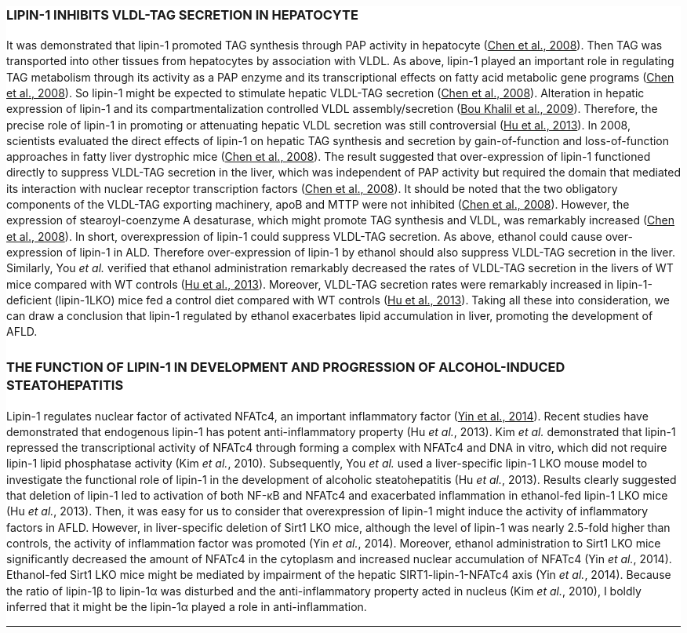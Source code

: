 ### LIPIN-1 INHIBITS VLDL-TAG SECRETION IN HEPATOCYTE

It was demonstrated that lipin-1 promoted TAG synthesis through PAP activity in hepatocyte ([Chen et al., 2008](https://doi.org/10.1074/jbc.M802816200)). Then TAG was transported into other tissues from hepatocytes by association with VLDL. As above, lipin-1 played an important role in regulating TAG metabolism through its activity as a PAP enzyme and its transcriptional effects on fatty acid metabolic gene programs ([Chen et al., 2008](https://doi.org/10.1074/jbc.M802816200)). So lipin-1 might be expected to stimulate hepatic VLDL-TAG secretion ([Chen et al., 2008](https://doi.org/10.1074/jbc.M802816200)). Alteration in hepatic expression of lipin-1 and its compartmentalization controlled VLDL assembly/secretion ([Bou Khalil et al., 2009](https://doi.org/10.1074/jbc.M808536200)). Therefore, the precise role of lipin-1 in promoting or attenuating hepatic VLDL secretion was still controversial ([Hu et al., 2013](https://doi.org/10.1016/j.jhep.2013.01.019)). In 2008, scientists evaluated the direct effects of lipin-1 on hepatic TAG synthesis and secretion by gain-of-function and loss-of-function approaches in fatty liver dystrophic mice ([Chen et al., 2008](https://doi.org/10.1074/jbc.M802816200)). The result suggested that over-expression of lipin-1 functioned directly to suppress VLDL-TAG secretion in the liver, which was independent of PAP activity but required the domain that mediated its interaction with nuclear receptor transcription factors ([Chen et al., 2008](https://doi.org/10.1074/jbc.M802816200)). It should be noted that the two obligatory components of the VLDL-TAG exporting machinery, apoB and MTTP were not inhibited ([Chen et al., 2008](https://doi.org/10.1074/jbc.M802816200)). However, the expression of stearoyl-coenzyme A desaturase, which might promote TAG synthesis and VLDL, was remarkably increased ([Chen et al., 2008](https://doi.org/10.1074/jbc.M802816200)). In short, overexpression of lipin-1 could suppress VLDL-TAG secretion. As above, ethanol could cause over-expression of lipin-1 in ALD. Therefore over-expression of lipin-1 by ethanol should also suppress VLDL-TAG secretion in the liver. Similarly, You *et al.* verified that ethanol administration remarkably decreased the rates of VLDL-TAG secretion in the livers of WT mice compared with WT controls ([Hu et al., 2013](https://doi.org/10.1016/j.jhep.2013.01.019)). Moreover, VLDL-TAG secretion rates were remarkably increased in lipin-1-deficient (lipin-1LKO) mice fed a control diet compared with WT controls ([Hu et al., 2013](https://doi.org/10.1016/j.jhep.2013.01.019)). Taking all these into consideration, we can draw a conclusion that lipin-1 regulated by ethanol exacerbates lipid accumulation in liver, promoting the development of AFLD.

### THE FUNCTION OF LIPIN-1 IN DEVELOPMENT AND PROGRESSION OF ALCOHOL-INDUCED STEATOHEPATITIS

Lipin-1 regulates nuclear factor of activated NFATc4, an important inflammatory factor ([Yin et al., 2014](https://doi.org/10.1016/j.jhep.2014.02.009)). Recent studies
have demonstrated that endogenous lipin-1 has potent anti-inflammatory property (Hu *et al.*, 2013). Kim *et al.* demonstrated that lipin-1 repressed the transcriptional activity of NFATc4 through forming a complex with NFATc4 and DNA in vitro, which did not require lipin-1 lipid phosphatase activity (Kim *et al.*, 2010). Subsequently, You *et al.* used a liver-specific lipin-1 LKO mouse model to investigate the functional role of lipin-1 in the development of alcoholic steatohepatitis (Hu *et al.*, 2013). Results clearly suggested that deletion of lipin-1 led to activation of both NF-κB and NFATc4 and exacerbated inflammation in ethanol-fed lipin-1 LKO mice (Hu *et al.*, 2013). Then, it was easy for us to consider that overexpression of lipin-1 might induce the activity of inflammatory factors in AFLD. However, in liver-specific deletion of Sirt1 LKO mice, although the level of lipin-1 was nearly 2.5-fold higher than controls, the activity of inflammation factor was promoted (Yin *et al.*, 2014). Moreover, ethanol administration to Sirt1 LKO mice significantly decreased the amount of NFATc4 in the cytoplasm and increased nuclear accumulation of NFATc4 (Yin *et al.*, 2014). Ethanol-fed Sirt1 LKO mice might be mediated by impairment of the hepatic SIRT1-lipin-1-NFATc4 axis (Yin *et al.*, 2014). Because the ratio of lipin-1β to lipin-1α was disturbed and the anti-inflammatory property acted in nucleus (Kim *et al.*, 2010), I boldly inferred that it might be the lipin-1α played a role in anti-inflammation.

---